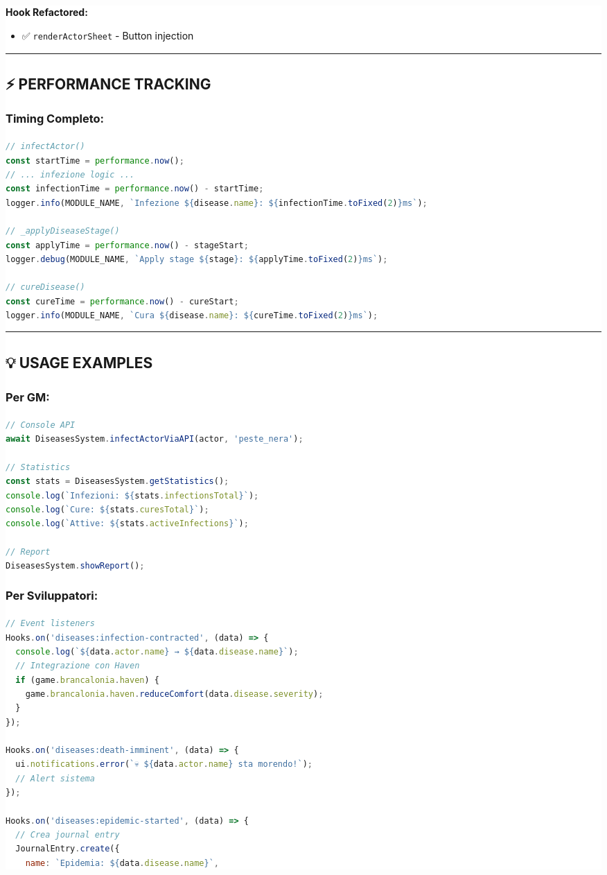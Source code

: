 **Hook Refactored:**
- ✅ `renderActorSheet` - Button injection

---

## ⚡ PERFORMANCE TRACKING

### **Timing Completo:**
```javascript
// infectActor()
const startTime = performance.now();
// ... infezione logic ...
const infectionTime = performance.now() - startTime;
logger.info(MODULE_NAME, `Infezione ${disease.name}: ${infectionTime.toFixed(2)}ms`);

// _applyDiseaseStage()
const applyTime = performance.now() - stageStart;
logger.debug(MODULE_NAME, `Apply stage ${stage}: ${applyTime.toFixed(2)}ms`);

// cureDisease()
const cureTime = performance.now() - cureStart;
logger.info(MODULE_NAME, `Cura ${disease.name}: ${cureTime.toFixed(2)}ms`);
```

---

## 💡 USAGE EXAMPLES

### **Per GM:**
```javascript
// Console API
await DiseasesSystem.infectActorViaAPI(actor, 'peste_nera');

// Statistics
const stats = DiseasesSystem.getStatistics();
console.log(`Infezioni: ${stats.infectionsTotal}`);
console.log(`Cure: ${stats.curesTotal}`);
console.log(`Attive: ${stats.activeInfections}`);

// Report
DiseasesSystem.showReport();
```

### **Per Sviluppatori:**
```javascript
// Event listeners
Hooks.on('diseases:infection-contracted', (data) => {
  console.log(`${data.actor.name} → ${data.disease.name}`);
  // Integrazione con Haven
  if (game.brancalonia.haven) {
    game.brancalonia.haven.reduceComfort(data.disease.severity);
  }
});

Hooks.on('diseases:death-imminent', (data) => {
  ui.notifications.error(`💀 ${data.actor.name} sta morendo!`);
  // Alert sistema
});

Hooks.on('diseases:epidemic-started', (data) => {
  // Crea journal entry
  JournalEntry.create({
    name: `Epidemia: ${data.disease.name}`,
```